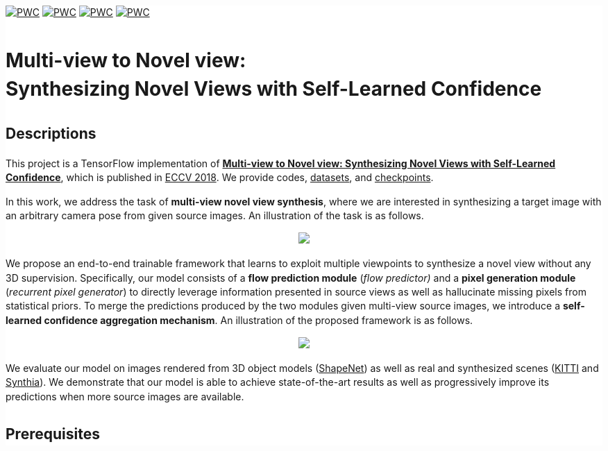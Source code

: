 [![PWC](https://img.shields.io/endpoint.svg?url=https://paperswithcode.com/badge/multi-view-to-novel-view-synthesizing-novel-1/novel-view-synthesis-kitti-novel-view)](https://paperswithcode.com/sota/novel-view-synthesis-kitti-novel-view?p=multi-view-to-novel-view-synthesizing-novel-1)
[![PWC](https://img.shields.io/endpoint.svg?url=https://paperswithcode.com/badge/multi-view-to-novel-view-synthesizing-novel-1/novel-view-synthesis-shapenet-car)](https://paperswithcode.com/sota/novel-view-synthesis-shapenet-car?p=multi-view-to-novel-view-synthesizing-novel-1)
[![PWC](https://img.shields.io/endpoint.svg?url=https://paperswithcode.com/badge/multi-view-to-novel-view-synthesizing-novel-1/novel-view-synthesis-shapenet-chair)](https://paperswithcode.com/sota/novel-view-synthesis-shapenet-chair?p=multi-view-to-novel-view-synthesizing-novel-1)
[![PWC](https://img.shields.io/endpoint.svg?url=https://paperswithcode.com/badge/multi-view-to-novel-view-synthesizing-novel-1/novel-view-synthesis-synthia-novel-view)](https://paperswithcode.com/sota/novel-view-synthesis-synthia-novel-view?p=multi-view-to-novel-view-synthesizing-novel-1)

# Multi-view to Novel view: <br/>Synthesizing Novel Views with Self-Learned Confidence 

## Descriptions
This project is a TensorFlow implementation of [**Multi-view to Novel view: Synthesizing Novel Views with Self-Learned Confidence**](https://shaohua0116.github.io/Multiview2Novelview/), which is published in [ECCV 2018](https://eccv2018.org/). We provide codes, [datasets](https://github.com/shaohua0116/Multiview2Novelview#datasets), and [checkpoints](https://github.com/shaohua0116/Multiview2Novelview#checkpoints). 

In this work, we address the task of **multi-view novel view synthesis**, where we are interested in synthesizing a target image with an arbitrary camera pose from given source images. An illustration of the task is as follows.

<p align="center">
    <img src="./asset/illustration.png" width="600"/>
</p>

We propose an end-to-end trainable framework that learns to exploit multiple viewpoints to synthesize a novel view without any 3D supervision. Specifically, our model consists of a **flow prediction module** (*flow predictor)* and a **pixel generation module** (*recurrent pixel generator*) to directly leverage information presented in source views as well as hallucinate missing pixels from statistical priors. To merge the predictions produced by the two modules given multi-view source images, we introduce a **self-learned confidence aggregation mechanism**. An illustration of the proposed framework is as follows.

<p align="center">
    <img src="https://shaohua0116.github.io/Multiview2Novelview/img/model.jpg" height="320"/>
</p>

We evaluate our model on images rendered from 3D object models ([ShapeNet](https://www.shapenet.org/)) as well as real and synthesized scenes ([KITTI](http://www.cvlibs.net/datasets/kitti/) and [Synthia](http://synthia-dataset.net/)). We demonstrate that our model is able to achieve state-of-the-art results as well as progressively improve its predictions when more source images are available.

## Prerequisites
